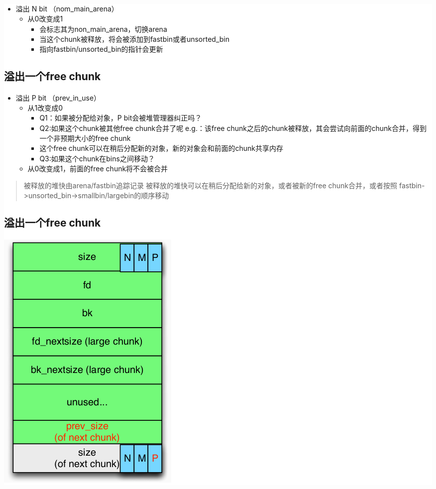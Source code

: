 </div>

<div id="right">

- 溢出 N bit （nom_main_arena）
    - 从0改变成1
        - 会标志其为non_main_arena，切换arena
        - 当这个chunk被释放，将会被添加到fastbin或者unsorted_bin
        - 指向fastbin/unsorted_bin的指针会更新

</div>



## 溢出一个free chunk

- 溢出 P bit （prev_in_use）
    - 从1改变成0
        - Q1：如果被分配给对象，P bit会被堆管理器纠正吗？
        - Q2:如果这个chunk被其他free chunk合并了呢
        e.g.：该free chunk之后的chunk被释放，其会尝试向前面的chunk合并，得到一个非预期大小的free chunk
        - 这个free chunk可以在稍后分配新的对象，新的对象会和前面的chunk共享内存
        - Q3:如果这个chunk在bins之间移动？
    - 从0改变成1，前面的free chunk将不会被合并

> 被释放的堆快由arena/fastbin追踪记录
> 被释放的堆快可以在稍后分配给新的对象，或者被新的free chunk合并，或者按照 fastbin->unsorted_bin->smallbin/largebin的顺序移动



## 溢出一个free chunk

<div id="left">

![](attach/chunk4.png)
